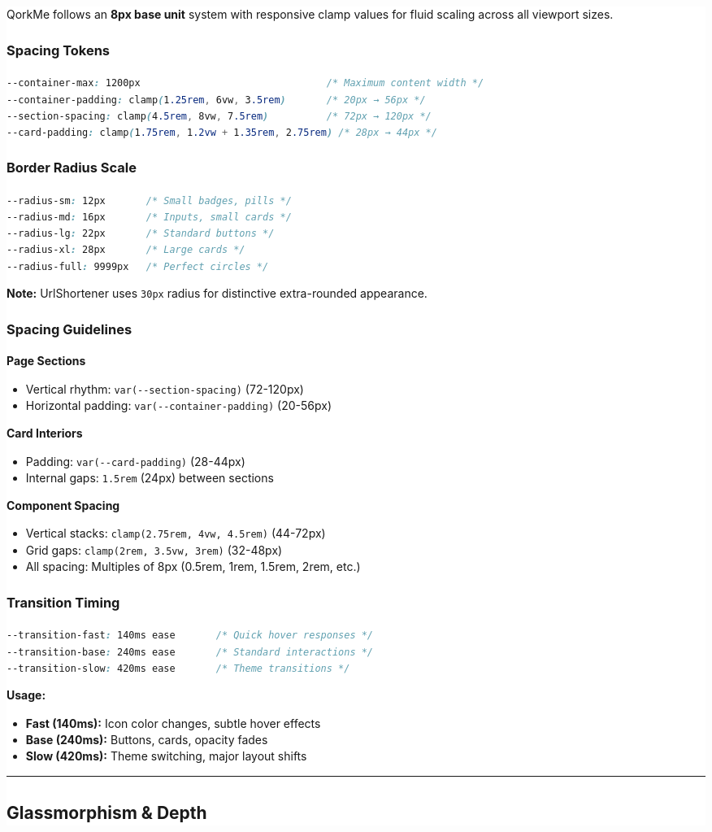 QorkMe follows an **8px base unit** system with responsive clamp values for fluid scaling across all viewport sizes.

### Spacing Tokens

```css
--container-max: 1200px                                /* Maximum content width */
--container-padding: clamp(1.25rem, 6vw, 3.5rem)       /* 20px → 56px */
--section-spacing: clamp(4.5rem, 8vw, 7.5rem)          /* 72px → 120px */
--card-padding: clamp(1.75rem, 1.2vw + 1.35rem, 2.75rem) /* 28px → 44px */
```

### Border Radius Scale

```css
--radius-sm: 12px       /* Small badges, pills */
--radius-md: 16px       /* Inputs, small cards */
--radius-lg: 22px       /* Standard buttons */
--radius-xl: 28px       /* Large cards */
--radius-full: 9999px   /* Perfect circles */
```

**Note:** UrlShortener uses `30px` radius for distinctive extra-rounded appearance.

### Spacing Guidelines

**Page Sections**
- Vertical rhythm: `var(--section-spacing)` (72-120px)
- Horizontal padding: `var(--container-padding)` (20-56px)

**Card Interiors**
- Padding: `var(--card-padding)` (28-44px)
- Internal gaps: `1.5rem` (24px) between sections

**Component Spacing**
- Vertical stacks: `clamp(2.75rem, 4vw, 4.5rem)` (44-72px)
- Grid gaps: `clamp(2rem, 3.5vw, 3rem)` (32-48px)
- All spacing: Multiples of 8px (0.5rem, 1rem, 1.5rem, 2rem, etc.)

### Transition Timing

```css
--transition-fast: 140ms ease       /* Quick hover responses */
--transition-base: 240ms ease       /* Standard interactions */
--transition-slow: 420ms ease       /* Theme transitions */
```

**Usage:**
- **Fast (140ms):** Icon color changes, subtle hover effects
- **Base (240ms):** Buttons, cards, opacity fades
- **Slow (420ms):** Theme switching, major layout shifts

---

## Glassmorphism & Depth
